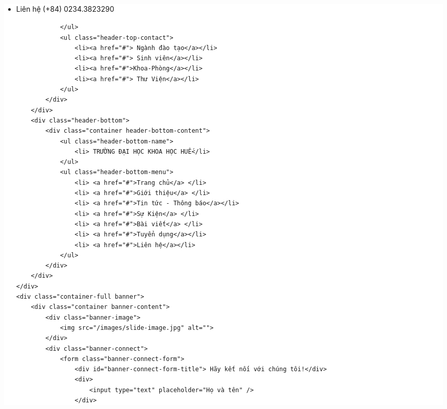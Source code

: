 
<!DOCTYPE html>
<html>

<head>
    <title>Hue University of Sciences</title>
    <link rel="stylesheet" href="/css/site.css">
</head>

<body>
    <div class="container-full header">
        <div class="header-top">
            <div class="container header-top-content">
                <ul class="header-top-contact">
                    <li> Liên hệ (+84) 0234.3823290</li>

                </ul>
                <ul class="header-top-contact">
                    <li><a href="#"> Ngành đào tạo</a></li>
                    <li><a href="#"> Sinh viên</a></li>
                    <li><a href="#">Khoa-Phòng</a></li>
                    <li><a href="#"> Thư Viện</a></li>
                </ul>
            </div>
        </div>
        <div class="header-bottom">
            <div class="container header-bottom-content">
                <ul class="header-bottom-name">
                    <li> TRƯỜNG ĐẠI HỌC KHOA HỌC HUẾ</li>
                </ul>
                <ul class="header-bottom-menu">
                    <li> <a href="#">Trang chủ</a> </li>
                    <li> <a href="#">Giới thiệu</a> </li>
                    <li> <a href="#">Tin tức - Thông báo</a></li>
                    <li> <a href="#">Sự Kiện</a> </li>
                    <li> <a href="#">Bài viết</a> </li>
                    <li> <a href="#">Tuyển dụng</a></li>
                    <li> <a href="#">Liên hệ</a></li>
                </ul>
            </div>
        </div>
    </div>
    <div class="container-full banner">
        <div class="container banner-content">
            <div class="banner-image">
                <img src="/images/slide-image.jpg" alt="">
            </div>
            <div class="banner-connect">
                <form class="banner-connect-form">
                    <div id="banner-connect-form-title"> Hãy kết nối với chúng tôi!</div>
                    <div>
                        <input type="text" placeholder="Họ và tên" />
                    </div>
